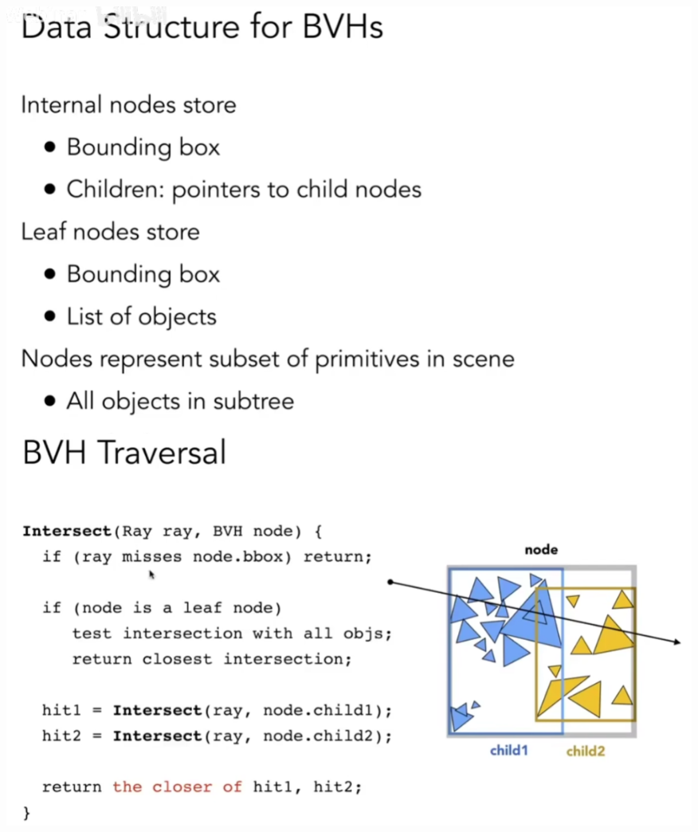 ![image-20250930115151991](assets/image-20250930115151991.png)

![image-20250930115227109](assets/image-20250930115227109.png)
